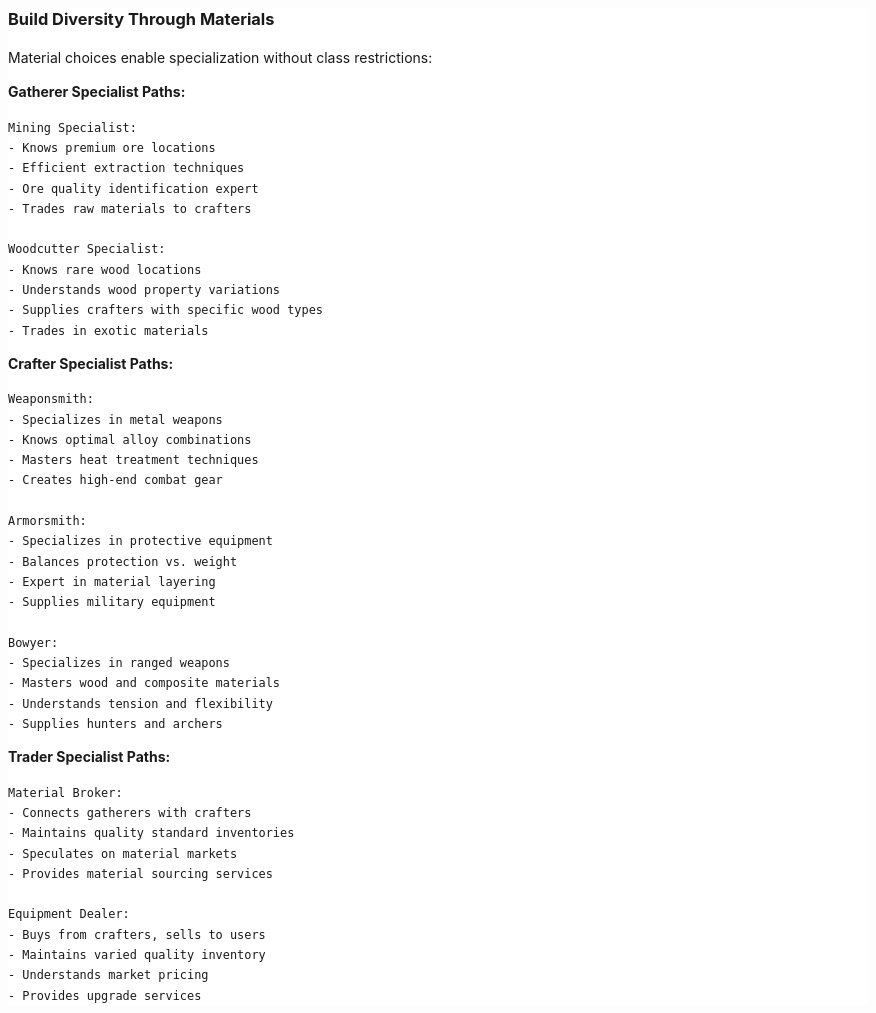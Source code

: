 ### Build Diversity Through Materials

Material choices enable specialization without class restrictions:

**Gatherer Specialist Paths:**
```
Mining Specialist:
- Knows premium ore locations
- Efficient extraction techniques
- Ore quality identification expert
- Trades raw materials to crafters

Woodcutter Specialist:
- Knows rare wood locations
- Understands wood property variations
- Supplies crafters with specific wood types
- Trades in exotic materials
```

**Crafter Specialist Paths:**
```
Weaponsmith:
- Specializes in metal weapons
- Knows optimal alloy combinations
- Masters heat treatment techniques
- Creates high-end combat gear

Armorsmith:
- Specializes in protective equipment
- Balances protection vs. weight
- Expert in material layering
- Supplies military equipment

Bowyer:
- Specializes in ranged weapons
- Masters wood and composite materials
- Understands tension and flexibility
- Supplies hunters and archers
```

**Trader Specialist Paths:**
```
Material Broker:
- Connects gatherers with crafters
- Maintains quality standard inventories
- Speculates on material markets
- Provides material sourcing services

Equipment Dealer:
- Buys from crafters, sells to users
- Maintains varied quality inventory
- Understands market pricing
- Provides upgrade services
```
